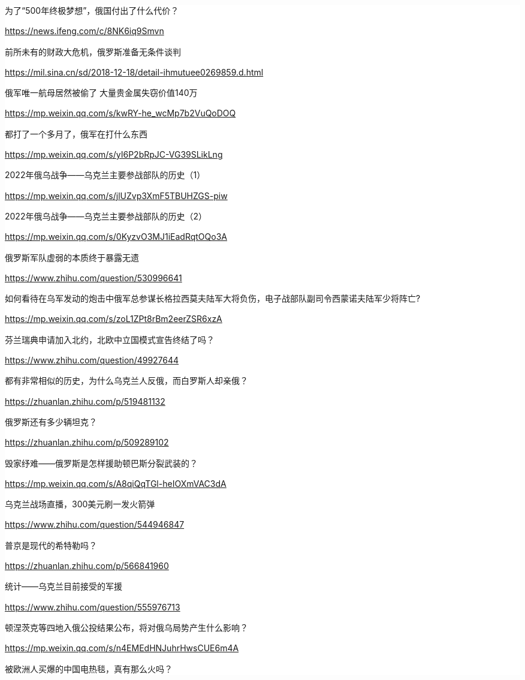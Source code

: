 为了“500年终极梦想”，俄国付出了什么代价？

https://news.ifeng.com/c/8NK6iq9Smvn

前所未有的财政大危机，俄罗斯准备无条件谈判

https://mil.sina.cn/sd/2018-12-18/detail-ihmutuee0269859.d.html

俄军唯一航母居然被偷了 大量贵金属失窃价值140万

https://mp.weixin.qq.com/s/kwRY-he_wcMp7b2VuQoDOQ

都打了一个多月了，俄军在打什么东西

https://mp.weixin.qq.com/s/yI6P2bRpJC-VG39SLikLng

2022年俄乌战争——乌克兰主要参战部队的历史（1）

https://mp.weixin.qq.com/s/jlUZvp3XmF5TBUHZGS-piw

2022年俄乌战争——乌克兰主要参战部队的历史（2）

https://mp.weixin.qq.com/s/0KyzvO3MJ1iEadRqtOQo3A

俄罗斯军队虚弱的本质终于暴露无遗

https://www.zhihu.com/question/530996641

如何看待在乌军发动的炮击中俄军总参谋长格拉西莫夫陆军大将负伤，电子战部队副司令西蒙诺夫陆军少将阵亡?

https://mp.weixin.qq.com/s/zoL1ZPt8rBm2eerZSR6xzA

芬兰瑞典申请加入北约，北欧中立国模式宣告终结了吗？

https://www.zhihu.com/question/49927644

都有非常相似的历史，为什么乌克兰人反俄，而白罗斯人却亲俄？

https://zhuanlan.zhihu.com/p/519481132

俄罗斯还有多少辆坦克？

https://zhuanlan.zhihu.com/p/509289102

毁家纾难——俄罗斯是怎样援助顿巴斯分裂武装的？

https://mp.weixin.qq.com/s/A8qiQqTGl-heIOXmVAC3dA

乌克兰战场直播，300美元刷一发火箭弹

https://www.zhihu.com/question/544946847

普京是现代的希特勒吗？

https://zhuanlan.zhihu.com/p/566841960

统计——乌克兰目前接受的军援

https://www.zhihu.com/question/555976713

顿涅茨克等四地入俄公投结果公布，将对俄乌局势产生什么影响？

https://mp.weixin.qq.com/s/n4EMEdHNJuhrHwsCUE6m4A

被欧洲人买爆的中国电热毯，真有那么火吗？

